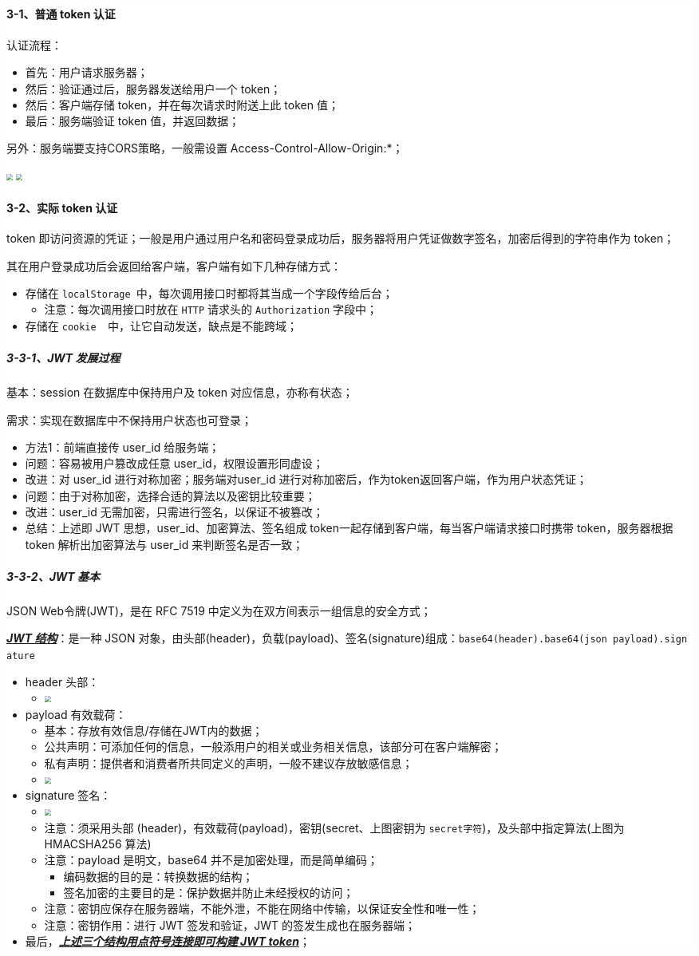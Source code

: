 

#### 3-1、普通 token 认证

认证流程：

- 首先：用户请求服务器；
- 然后：验证通过后，服务器发送给用户一个 token；
- 然后：客户端存储 token，并在每次请求时附送上此 token 值；
- 最后：服务端验证 token 值，并返回数据；

另外：服务端要支持CORS策略，一般需设置 Access-Control-Allow-Origin:*；

<img src="/Image/Basics/Special/Status/3.png" style="zoom:50%;" align=""/>

<img src="/Image/Basics/Special/Status/4.png" style="zoom:50%;" align=""/>





#### 3-2、实际 token 认证

token 即访问资源的凭证；一般是用户通过用户名和密码登录成功后，服务器将用户凭证做数字签名，加密后得到的字符串作为 token；

其在用户登录成功后会返回给客户端，客户端有如下几种存储方式：

- 存储在 `localStorage `中，每次调用接口时都将其当成一个字段传给后台；
  - 注意：每次调用接口时放在 `HTTP` 请求头的 `Authorization` 字段中；
- 存储在 `cookie  `中，让它自动发送，缺点是不能跨域；



##### 3-3-1、JWT 发展过程

基本：session 在数据库中保持用户及 token 对应信息，亦称有状态；

需求：实现在数据库中不保持用户状态也可登录；

- 方法1：前端直接传 user_id 给服务端；
- 问题：容易被用户篡改成任意 user_id，权限设置形同虚设；
- 改进：对 user_id 进行对称加密；服务端对user_id 进行对称加密后，作为token返回客户端，作为用户状态凭证；
- 问题：由于对称加密，选择合适的算法以及密钥比较重要；
- 改进：user_id 无需加密，只需进行签名，以保证不被篡改；
- 总结：上述即 JWT 思想，user_id、加密算法、签名组成 token一起存储到客户端，每当客户端请求接口时携带 token，服务器根据 token 解析出加密算法与 user_id 来判断签名是否一致；

##### 3-3-2、JWT 基本

JSON Web令牌(JWT)，是在 RFC 7519 中定义为在双方间表示一组信息的安全方式；

**<u>*JWT 结构*</u>**：是一种 JSON 对象，由头部(header)，负载(payload)、签名(signature)组成：`base64(header).base64(json payload).signature`

- header 头部：
  - <img src="/Image/Basics/Special/Status/9.png" style="zoom:50%;" align=""/>
- payload 有效载荷：
  - 基本：存放有效信息/存储在JWT内的数据；
  - 公共声明：可添加任何的信息，一般添用户的相关或业务相关信息，该部分可在客户端解密；
  - 私有声明：提供者和消费者所共同定义的声明，一般不建议存放敏感信息；
  - <img src="/Image/Basics/Special/Status/6.png" style="zoom:50%;" align=""/>
- signature 签名：
  - <img src="/Image/Basics/Special/Status/7.png" style="zoom:50%;" align=""/>
  - 注意：须采用头部 (header)，有效载荷(payload)，密钥(secret、上图密钥为 `secret字符`)，及头部中指定算法(上图为HMACSHA256 算法)
  - 注意：payload 是明文，base64 并不是加密处理，而是简单编码；
    - 编码数据的目的是：转换数据的结构；
    - 签名加密的主要目的是：保护数据并防止未经授权的访问；
  - 注意：密钥应保存在服务器端，不能外泄，不能在网络中传输，以保证安全性和唯一性；
  - 注意：密钥作用：进行 JWT 签发和验证，JWT 的签发生成也在服务器端；
- 最后，**<u>*上述三个结构用点符号连接即可构建 JWT token*</u>**；
